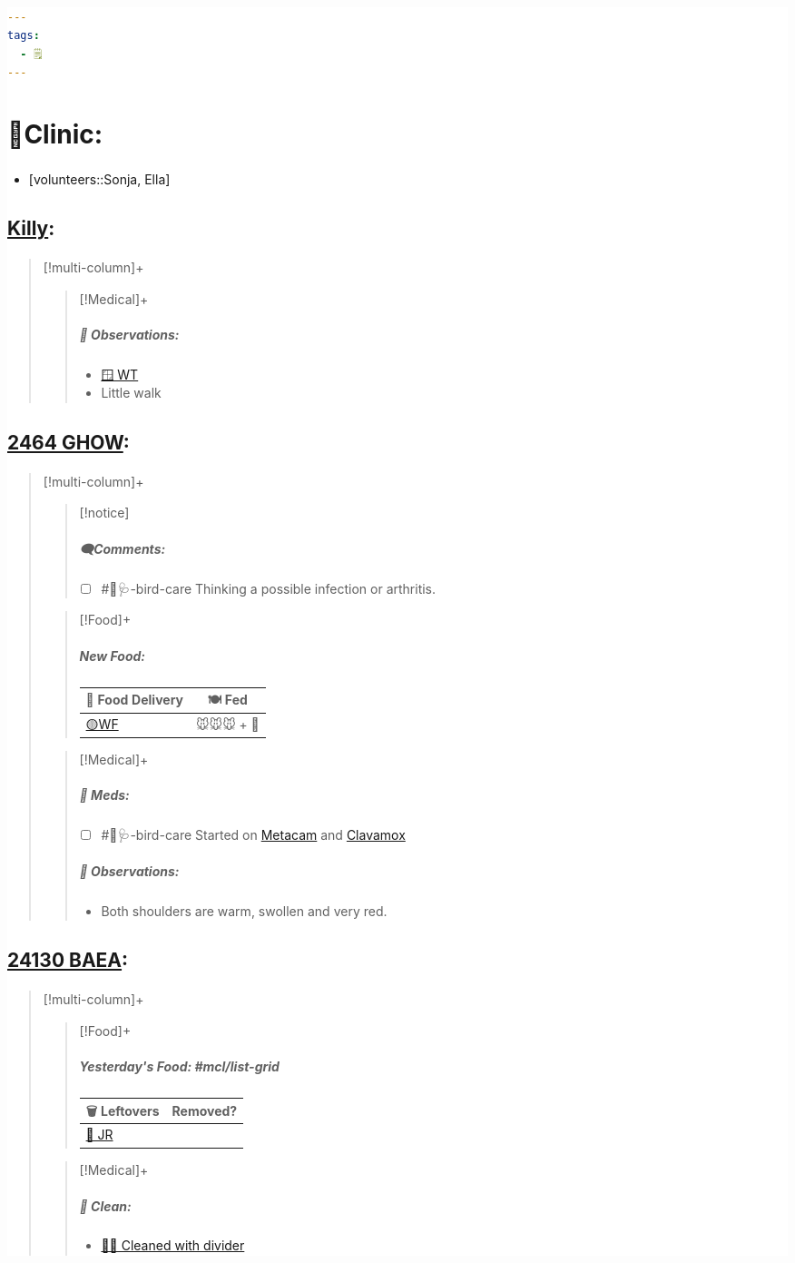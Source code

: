 ```yaml
---
tags:
  - 🗒️
---
```


# 🏥Clinic:
- [volunteers::Sonja, Ella]

## [Killy](../RARE%20Birds/Ed%20Birds/Killy.md):
> [!multi-column]+
>
>> [!Medical]+
>> ##### 🔭 Observations:
>> - [🪟 WT](../Admin/Codes/Window%20time.md)
>> - Little walk

## [2464 GHOW](../RARE%20Birds/2464%20GHOW.md):
> [!multi-column]+
>
>> [!notice]
>> ##### 🗨️Comments:
>> - [ ] #🦅🩺-bird-care Thinking a possible infection or arthritis.
>
>> [!Food]+
>> ##### New Food:
>> |🚚 Food Delivery| 🍽️ Fed|
>> |---|---|
>>|[🟡WF](../Admin/Codes/Whole%20food.md)|🐭🐭🐭 + 💊
>
>> [!Medical]+
>> ##### 💊 Meds:
>> - [ ] #🦅🩺-bird-care Started on [Metacam](../Admin/Codes/Medication/Metacam.md) and [Clavamox](../Admin/Codes/Medication/Clavamox.md)
>>
>> ##### 🔭 Observations:
>> - Both shoulders are warm, swollen and very red.

## [24130 BAEA](../RARE%20Birds/24130%20BAEA.md):
> [!multi-column]+
>
>> [!Food]+
>> ##### Yesterday's Food: #mcl/list-grid
>> |🗑️ Leftovers| Removed?
>> |---|---|
>>|[🐀 JR](../Admin/Codes/Food/Jumbo%20Rat.md)|
>>
>
>> [!Medical]+
>>##### 🫧 Clean:
>> - [🧼➗ Cleaned with divider](../Admin/Codes/Cleaned%20with%20divider.md)
>>
